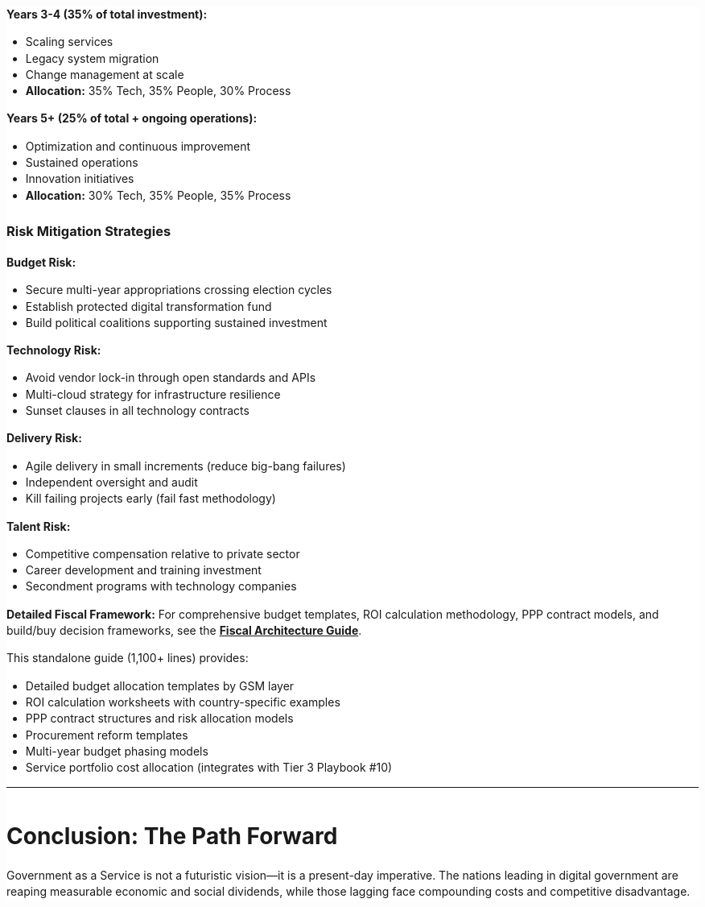 **Years 3-4 (35% of total investment):**
- Scaling services
- Legacy system migration
- Change management at scale
- **Allocation:** 35% Tech, 35% People, 30% Process

**Years 5+ (25% of total + ongoing operations):**
- Optimization and continuous improvement
- Sustained operations
- Innovation initiatives
- **Allocation:** 30% Tech, 35% People, 35% Process

### Risk Mitigation Strategies

**Budget Risk:**
- Secure multi-year appropriations crossing election cycles
- Establish protected digital transformation fund
- Build political coalitions supporting sustained investment

**Technology Risk:**
- Avoid vendor lock-in through open standards and APIs
- Multi-cloud strategy for infrastructure resilience
- Sunset clauses in all technology contracts

**Delivery Risk:**
- Agile delivery in small increments (reduce big-bang failures)
- Independent oversight and audit
- Kill failing projects early (fail fast methodology)

**Talent Risk:**
- Competitive compensation relative to private sector
- Career development and training investment
- Secondment programs with technology companies

**Detailed Fiscal Framework:** For comprehensive budget templates, ROI calculation methodology, PPP contract models, and build/buy decision frameworks, see the **[Fiscal Architecture Guide](/tier1-executive-playbook/fiscal-architecture)**.

This standalone guide (1,100+ lines) provides:
- Detailed budget allocation templates by GSM layer
- ROI calculation worksheets with country-specific examples
- PPP contract structures and risk allocation models
- Procurement reform templates
- Multi-year budget phasing models
- Service portfolio cost allocation (integrates with Tier 3 Playbook #10)

---

# Conclusion: The Path Forward

Government as a Service is not a futuristic vision—it is a present-day imperative. The nations leading in digital government are reaping measurable economic and social dividends, while those lagging face compounding costs and competitive disadvantage.
